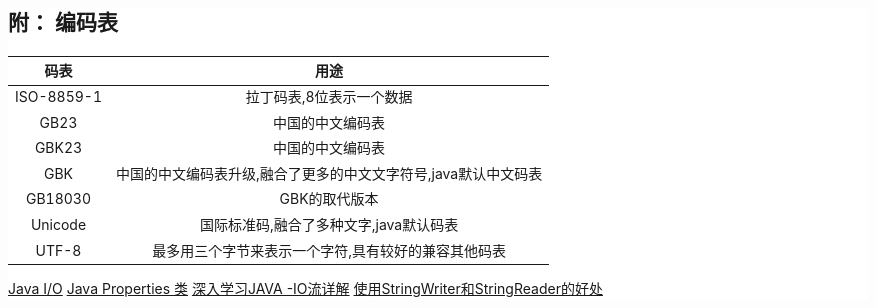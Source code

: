 
## 附： 编码表

|    码表    |                             用途                             |
| :--------: | :----------------------------------------------------------: |
| ISO-8859-1 |                   拉丁码表,8位表示一个数据                   |
|    GB23    |                       中国的中文编码表                       |
|   GBK23    |                       中国的中文编码表                       |
|    GBK     | 中国的中文编码表升级,融合了更多的中文文字符号,java默认中文码表 |
|  GB18030   |                        GBK的取代版本                         |
|  Unicode   |            国际标准码,融合了多种文字,java默认码表            |
|   UTF-8    |     最多用三个字节来表示一个字符,具有较好的兼容其他码表      |

[Java I/O](https://www.bookstack.cn/read/Interview-Notebook/notes-Java%20IO.md)
[Java Properties 类](https://www.runoob.com/java/java-properties-class.html)
[深入学习JAVA -IO流详解](https://segmentfault.com/a/1190000023008389)
[使用StringWriter和StringReader的好处](https://blog.csdn.net/weixin_42476601/article/details/85698762)
